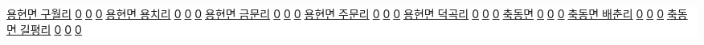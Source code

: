 
  <tr class="item">
    <td><a href="경상남도사천시용현면구월리">용현면 구월리</a></td>
    <td><a href="경상남도사천시용현면구월리">0</a></td>
    <td><a href="경상남도사천시용현면구월리">0</a></td>
    <td><a href="경상남도사천시용현면구월리">0</a></td>
  </tr>
    

  <tr class="item">
    <td><a href="경상남도사천시용현면용치리">용현면 용치리</a></td>
    <td><a href="경상남도사천시용현면용치리">0</a></td>
    <td><a href="경상남도사천시용현면용치리">0</a></td>
    <td><a href="경상남도사천시용현면용치리">0</a></td>
  </tr>
    

  <tr class="item">
    <td><a href="경상남도사천시용현면금문리">용현면 금문리</a></td>
    <td><a href="경상남도사천시용현면금문리">0</a></td>
    <td><a href="경상남도사천시용현면금문리">0</a></td>
    <td><a href="경상남도사천시용현면금문리">0</a></td>
  </tr>
    

  <tr class="item">
    <td><a href="경상남도사천시용현면주문리">용현면 주문리</a></td>
    <td><a href="경상남도사천시용현면주문리">0</a></td>
    <td><a href="경상남도사천시용현면주문리">0</a></td>
    <td><a href="경상남도사천시용현면주문리">0</a></td>
  </tr>
    

  <tr class="item">
    <td><a href="경상남도사천시용현면덕곡리">용현면 덕곡리</a></td>
    <td><a href="경상남도사천시용현면덕곡리">0</a></td>
    <td><a href="경상남도사천시용현면덕곡리">0</a></td>
    <td><a href="경상남도사천시용현면덕곡리">0</a></td>
  </tr>
    

  <tr class="item">
    <td><a href="경상남도사천시축동면">축동면</a></td>
    <td><a href="경상남도사천시축동면">0</a></td>
    <td><a href="경상남도사천시축동면">0</a></td>
    <td><a href="경상남도사천시축동면">0</a></td>
  </tr>
    

  <tr class="item">
    <td><a href="경상남도사천시축동면배춘리">축동면 배춘리</a></td>
    <td><a href="경상남도사천시축동면배춘리">0</a></td>
    <td><a href="경상남도사천시축동면배춘리">0</a></td>
    <td><a href="경상남도사천시축동면배춘리">0</a></td>
  </tr>
    

  <tr class="item">
    <td><a href="경상남도사천시축동면길평리">축동면 길평리</a></td>
    <td><a href="경상남도사천시축동면길평리">0</a></td>
    <td><a href="경상남도사천시축동면길평리">0</a></td>
    <td><a href="경상남도사천시축동면길평리">0</a></td>
  </tr>
    